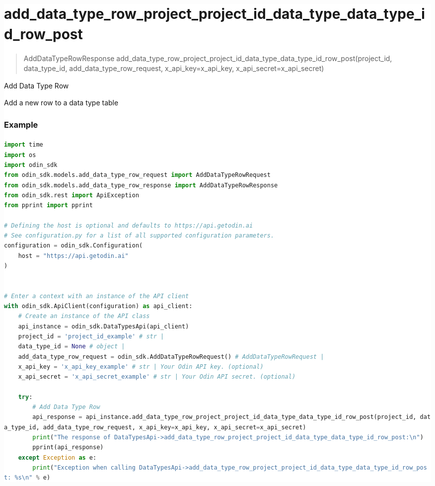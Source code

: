 # **add_data_type_row_project_project_id_data_type_data_type_id_row_post**
> AddDataTypeRowResponse add_data_type_row_project_project_id_data_type_data_type_id_row_post(project_id, data_type_id, add_data_type_row_request, x_api_key=x_api_key, x_api_secret=x_api_secret)

Add Data Type Row

Add a new row to a data type table

### Example


```python
import time
import os
import odin_sdk
from odin_sdk.models.add_data_type_row_request import AddDataTypeRowRequest
from odin_sdk.models.add_data_type_row_response import AddDataTypeRowResponse
from odin_sdk.rest import ApiException
from pprint import pprint

# Defining the host is optional and defaults to https://api.getodin.ai
# See configuration.py for a list of all supported configuration parameters.
configuration = odin_sdk.Configuration(
    host = "https://api.getodin.ai"
)


# Enter a context with an instance of the API client
with odin_sdk.ApiClient(configuration) as api_client:
    # Create an instance of the API class
    api_instance = odin_sdk.DataTypesApi(api_client)
    project_id = 'project_id_example' # str | 
    data_type_id = None # object | 
    add_data_type_row_request = odin_sdk.AddDataTypeRowRequest() # AddDataTypeRowRequest | 
    x_api_key = 'x_api_key_example' # str | Your Odin API key. (optional)
    x_api_secret = 'x_api_secret_example' # str | Your Odin API secret. (optional)

    try:
        # Add Data Type Row
        api_response = api_instance.add_data_type_row_project_project_id_data_type_data_type_id_row_post(project_id, data_type_id, add_data_type_row_request, x_api_key=x_api_key, x_api_secret=x_api_secret)
        print("The response of DataTypesApi->add_data_type_row_project_project_id_data_type_data_type_id_row_post:\n")
        pprint(api_response)
    except Exception as e:
        print("Exception when calling DataTypesApi->add_data_type_row_project_project_id_data_type_data_type_id_row_post: %s\n" % e)
```

